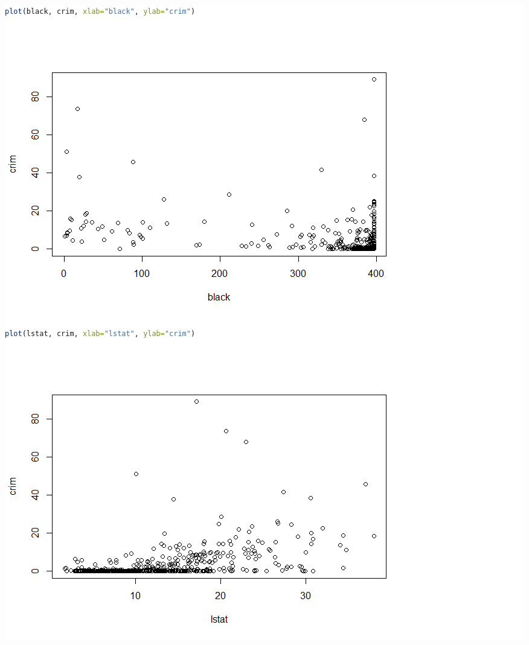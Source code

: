 ```r
plot(black, crim, xlab="black", ylab="crim")
```

![](Lab_2_files/figure-html/unnamed-chunk-11-12.png)

```r
plot(lstat, crim, xlab="lstat", ylab="crim")
```

![](Lab_2_files/figure-html/unnamed-chunk-11-13.png)
